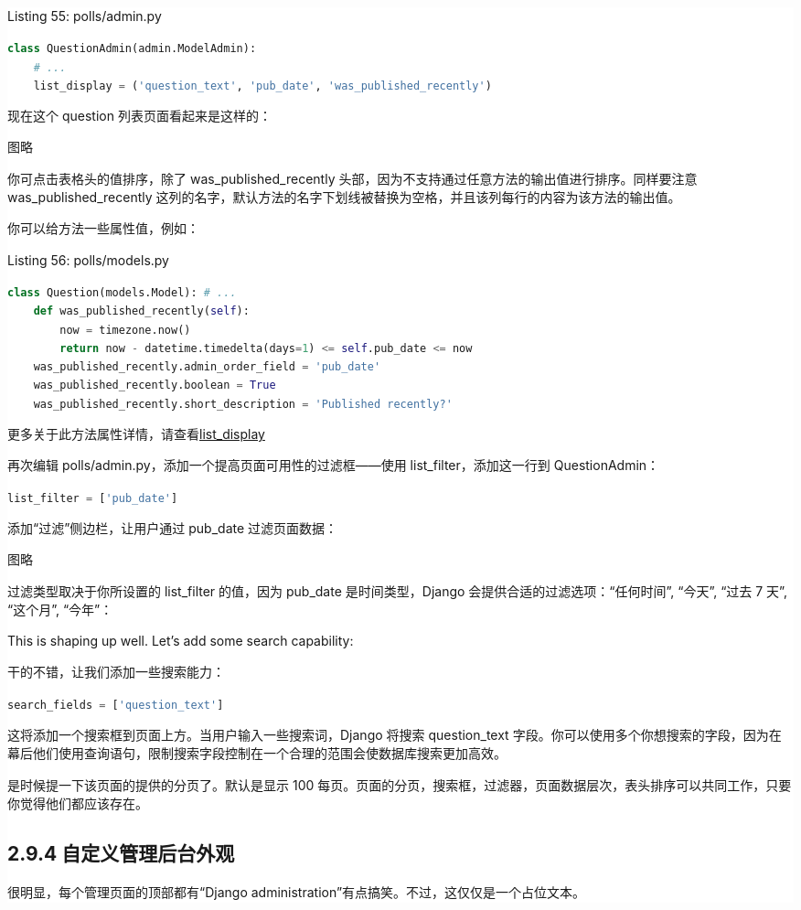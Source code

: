 Listing 55: polls/admin.py

```python
class QuestionAdmin(admin.ModelAdmin):
    # ...
    list_display = ('question_text', 'pub_date', 'was_published_recently')
```

现在这个 question 列表页面看起来是这样的：

图略

你可点击表格头的值排序，除了 was_published_recently 头部，因为不支持通过任意方法的输出值进行排序。同样要注意 was_published_recently 这列的名字，默认方法的名字下划线被替换为空格，并且该列每行的内容为该方法的输出值。

你可以给方法一些属性值，例如：

Listing 56: polls/models.py

```python
class Question(models.Model): # ...
    def was_published_recently(self):
        now = timezone.now()
        return now - datetime.timedelta(days=1) <= self.pub_date <= now
    was_published_recently.admin_order_field = 'pub_date'
    was_published_recently.boolean = True
    was_published_recently.short_description = 'Published recently?'
```

更多关于此方法属性详情，请查看[list_display]()

再次编辑 polls/admin.py，添加一个提高页面可用性的过滤框——使用 list_filter，添加这一行到 QuestionAdmin：

```python
list_filter = ['pub_date']
```

添加“过滤”侧边栏，让用户通过 pub_date 过滤页面数据：

图略

过滤类型取决于你所设置的 list_filter 的值，因为 pub_date 是时间类型，Django 会提供合适的过滤选项：“任何时间”, “今天”, “过去 7 天”, “这个月”, “今年”：

This is shaping up well. Let’s add some search capability:

干的不错，让我们添加一些搜索能力：

```python
search_fields = ['question_text']
```

这将添加一个搜索框到页面上方。当用户输入一些搜索词，Django 将搜索 question_text 字段。你可以使用多个你想搜索的字段，因为在幕后他们使用查询语句，限制搜索字段控制在一个合理的范围会使数据库搜索更加高效。

是时候提一下该页面的提供的分页了。默认是显示 100 每页。页面的分页，搜索框，过滤器，页面数据层次，表头排序可以共同工作，只要你觉得他们都应该存在。

## 2.9.4 自定义管理后台外观

很明显，每个管理页面的顶部都有“Django administration”有点搞笑。不过，这仅仅是一个占位文本。
